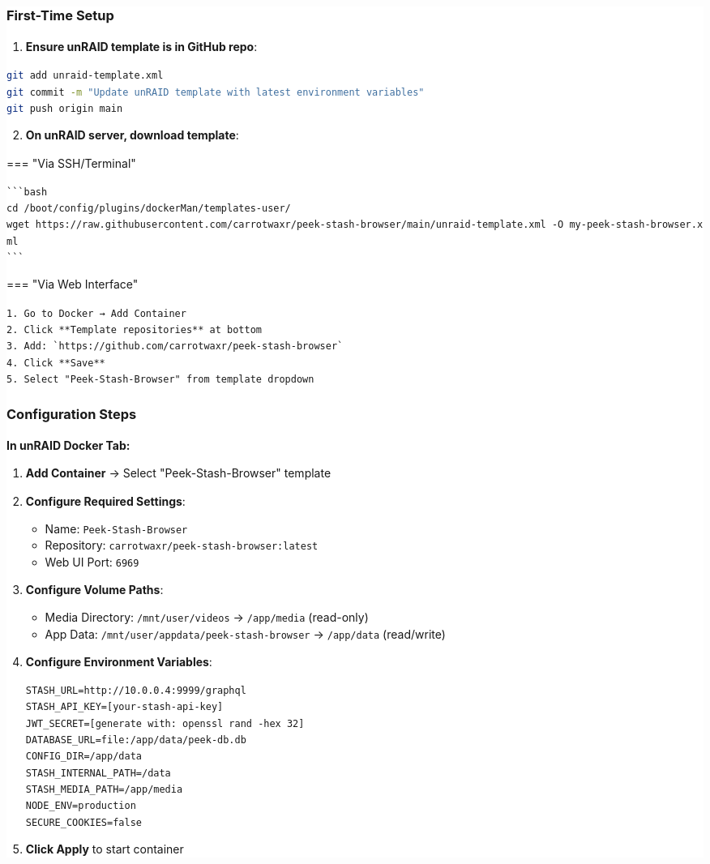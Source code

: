 ### First-Time Setup

1. **Ensure unRAID template is in GitHub repo**:

```bash
git add unraid-template.xml
git commit -m "Update unRAID template with latest environment variables"
git push origin main
```

2. **On unRAID server, download template**:

=== "Via SSH/Terminal"

    ```bash
    cd /boot/config/plugins/dockerMan/templates-user/
    wget https://raw.githubusercontent.com/carrotwaxr/peek-stash-browser/main/unraid-template.xml -O my-peek-stash-browser.xml
    ```

=== "Via Web Interface"

    1. Go to Docker → Add Container
    2. Click **Template repositories** at bottom
    3. Add: `https://github.com/carrotwaxr/peek-stash-browser`
    4. Click **Save**
    5. Select "Peek-Stash-Browser" from template dropdown

### Configuration Steps

**In unRAID Docker Tab:**

1. **Add Container** → Select "Peek-Stash-Browser" template

2. **Configure Required Settings**:
   - Name: `Peek-Stash-Browser`
   - Repository: `carrotwaxr/peek-stash-browser:latest`
   - Web UI Port: `6969`

3. **Configure Volume Paths**:
   - Media Directory: `/mnt/user/videos` → `/app/media` (read-only)
   - App Data: `/mnt/user/appdata/peek-stash-browser` → `/app/data` (read/write)

4. **Configure Environment Variables**:
   ```
   STASH_URL=http://10.0.0.4:9999/graphql
   STASH_API_KEY=[your-stash-api-key]
   JWT_SECRET=[generate with: openssl rand -hex 32]
   DATABASE_URL=file:/app/data/peek-db.db
   CONFIG_DIR=/app/data
   STASH_INTERNAL_PATH=/data
   STASH_MEDIA_PATH=/app/media
   NODE_ENV=production
   SECURE_COOKIES=false
   ```

5. **Click Apply** to start container
